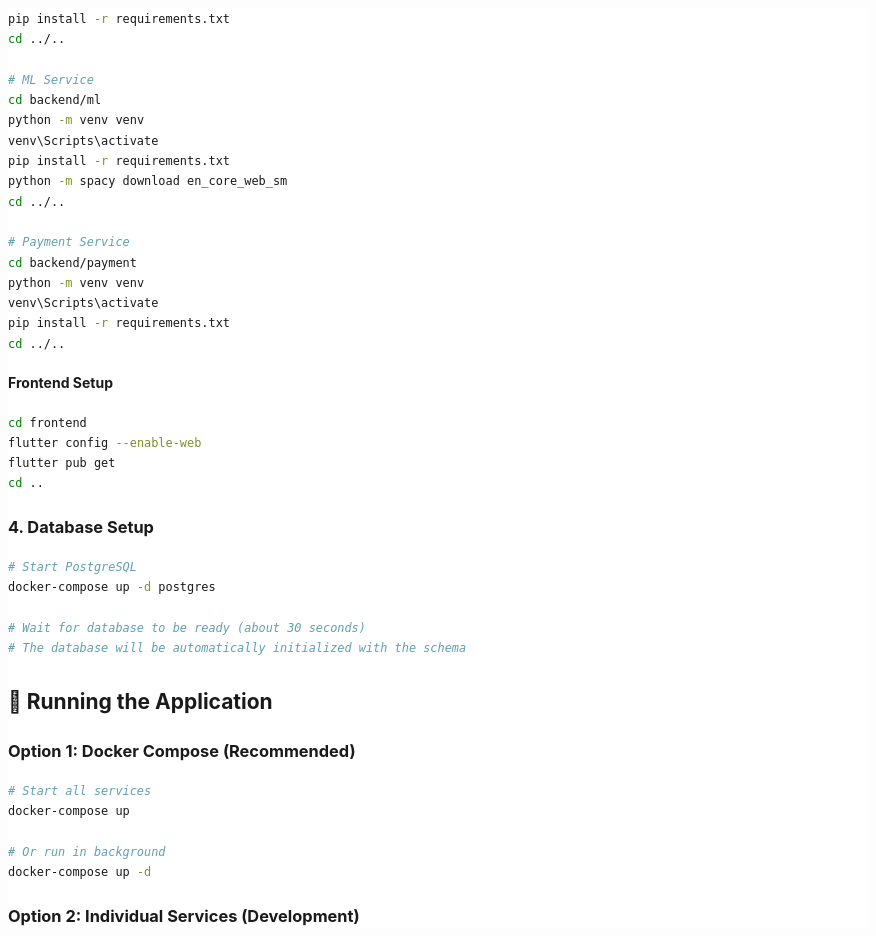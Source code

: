 ```bash
pip install -r requirements.txt
cd ../..

# ML Service
cd backend/ml
python -m venv venv
venv\Scripts\activate
pip install -r requirements.txt
python -m spacy download en_core_web_sm
cd ../..

# Payment Service
cd backend/payment
python -m venv venv
venv\Scripts\activate
pip install -r requirements.txt
cd ../..
```

#### Frontend Setup

```bash
cd frontend
flutter config --enable-web
flutter pub get
cd ..
```

### 4. Database Setup

```bash
# Start PostgreSQL
docker-compose up -d postgres

# Wait for database to be ready (about 30 seconds)
# The database will be automatically initialized with the schema
```

## 🚀 Running the Application

### Option 1: Docker Compose (Recommended)

```bash
# Start all services
docker-compose up

# Or run in background
docker-compose up -d
```

### Option 2: Individual Services (Development)
